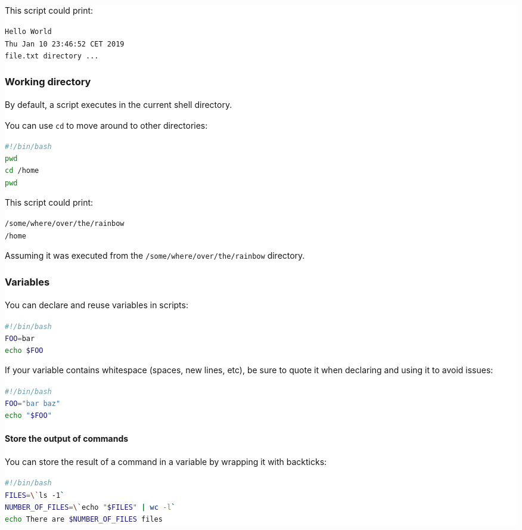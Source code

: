 This script could print:

```
Hello World
Thu Jan 10 23:46:52 CET 2019
file.txt directory ...
```

### Working directory

By default, a script executes in the current shell directory.

You can use `cd` to move around to other directories:

```bash
#!/bin/bash
pwd
cd /home
pwd
```

This script could print:

```
/some/where/over/the/rainbow
/home
```

Assuming it was executed from the `/some/where/over/the/rainbow` directory.

### Variables

You can declare and reuse variables in scripts:

```bash
#!/bin/bash
FOO=bar
echo $FOO
```

If your variable contains whitespace (spaces, new lines, etc),
be sure to quote it when declaring and using it to avoid issues:

```bash
#!/bin/bash
FOO="bar baz"
echo "$FOO"
```

#### Store the output of commands

You can store the result of a command in a variable by wrapping it with backticks:

```bash
#!/bin/bash
FILES=\`ls -1`
NUMBER_OF_FILES=\`echo "$FILES" | wc -l`
echo There are $NUMBER_OF_FILES files
```
